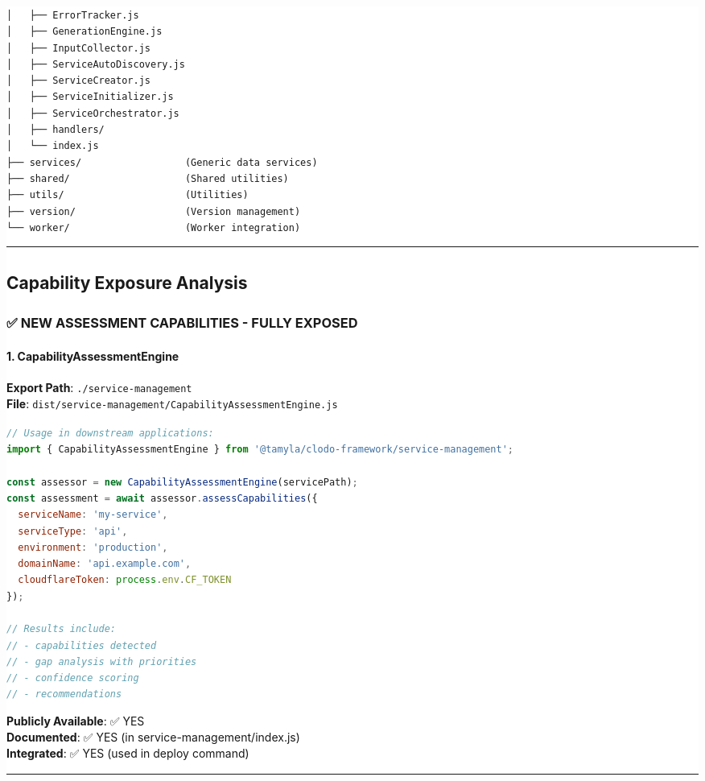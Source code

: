 ```
│   ├── ErrorTracker.js
│   ├── GenerationEngine.js
│   ├── InputCollector.js
│   ├── ServiceAutoDiscovery.js
│   ├── ServiceCreator.js
│   ├── ServiceInitializer.js
│   ├── ServiceOrchestrator.js
│   ├── handlers/
│   └── index.js
├── services/                  (Generic data services)
├── shared/                    (Shared utilities)
├── utils/                     (Utilities)
├── version/                   (Version management)
└── worker/                    (Worker integration)
```

---

## Capability Exposure Analysis

### ✅ NEW ASSESSMENT CAPABILITIES - FULLY EXPOSED

#### 1. CapabilityAssessmentEngine
**Export Path**: `./service-management`  
**File**: `dist/service-management/CapabilityAssessmentEngine.js`

```javascript
// Usage in downstream applications:
import { CapabilityAssessmentEngine } from '@tamyla/clodo-framework/service-management';

const assessor = new CapabilityAssessmentEngine(servicePath);
const assessment = await assessor.assessCapabilities({
  serviceName: 'my-service',
  serviceType: 'api',
  environment: 'production',
  domainName: 'api.example.com',
  cloudflareToken: process.env.CF_TOKEN
});

// Results include:
// - capabilities detected
// - gap analysis with priorities
// - confidence scoring
// - recommendations
```

**Publicly Available**: ✅ YES  
**Documented**: ✅ YES (in service-management/index.js)  
**Integrated**: ✅ YES (used in deploy command)

---
